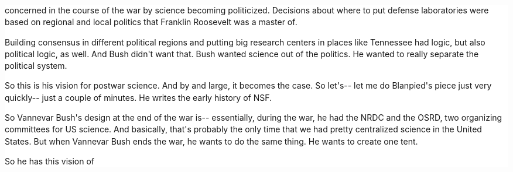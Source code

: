   <span m="868960">concerned</span> <span m="869410">in</span> <span m="869470">the</span>
  <span m="869530">course</span> <span m="869740">of</span> <span m="869800">the</span>
  <span m="869860">war</span> <span m="870160">by</span> <span m="870400">science</span>
  <span m="870790">becoming</span> <span m="871150">politicized.</span> <span m="873280">Decisions</span>
  <span m="873820">about</span> <span m="874000">where</span> <span m="874150">to</span>
  <span m="874240">put</span> <span m="875580">defense</span> <span m="875920">laboratories</span>
  <span m="876610">were</span> <span m="877120">based</span> <span m="877450">on</span>
  <span m="877720">regional</span> <span m="878140">and</span> <span m="878230">local</span>
  <span m="878530">politics</span> <span m="879160">that</span> <span m="879460">Franklin</span>
  <span m="879910">Roosevelt</span> <span m="880270">was</span> <span m="880450">a</span>
  <span m="880480">master</span> <span m="881020">of.</span></p><p><span m="882640">Building</span>
  <span m="883120">consensus</span> <span m="883960">in</span> <span m="884050">different</span>
  <span m="884380">political</span> <span m="884740">regions</span> <span m="885370">and</span>
  <span m="886000">putting</span> <span m="886360">big</span> <span m="886630">research</span>
  <span m="887080">centers</span> <span m="887620">in</span> <span m="887710">places</span>
  <span m="888130">like</span> <span m="888310">Tennessee</span> <span m="890380">had</span>
  <span m="891220">logic,</span> <span m="892690">but</span> <span m="893080">also</span>
  <span m="893530">political</span> <span m="893920">logic,</span> <span m="894310">as</span>
  <span m="894430">well.</span> <span m="896530">And</span> <span m="896680">Bush</span>
  <span m="896920">didn't</span> <span m="897130">want</span> <span m="897340">that.</span>
  <span m="897850">Bush</span> <span m="898090">wanted</span> <span m="898390">science</span>
  <span m="898990">out</span> <span m="899350">of</span> <span m="900590">the</span>
  <span m="900790">politics.</span> <span m="901600">He</span> <span m="901690">wanted</span>
  <span m="901990">to</span> <span m="902080">really</span> <span m="902320">separate</span>
  <span m="904570">the</span> <span m="904660">political</span> <span m="905080">system.</span></p><p><span
  m="906980">So</span> <span m="908110">this</span> <span m="908380">is</span> <span
  m="908740">his</span> <span m="909490">vision</span> <span m="910390">for</span>
  <span m="910690">postwar</span> <span m="911290">science.</span> <span m="913270">And</span>
  <span m="913420">by</span> <span m="913720">and</span> <span m="913840">large,</span>
  <span m="914410">it</span> <span m="914560">becomes</span> <span m="916120">the</span>
  <span m="916210">case.</span> <span m="917350">So</span> <span m="917860">let's--</span>
  <span m="919540">let</span> <span m="919630">me</span> <span m="919720">do</span>
  <span m="920040">Blanpied's</span> <span m="920560">piece</span> <span m="920860">just</span>
  <span m="921100">very</span> <span m="921340">quickly--</span> <span m="921760">just</span>
  <span m="921940">a</span> <span m="921970">couple</span> <span m="922180">of</span>
  <span m="922240">minutes.</span> <span m="924820">He</span> <span m="925000">writes</span>
  <span m="925720">the</span> <span m="925840">early</span> <span m="926110">history</span>
  <span m="926410">of</span> <span m="926530">NSF.</span></p><p><span m="928210">So</span>
  <span m="928530">Vannevar</span> <span m="928970">Bush's</span> <span m="929490">design</span>
  <span m="930670">at</span> <span m="930760">the</span> <span m="930910">end</span>
  <span m="931000">of</span> <span m="931060">the</span> <span m="931150">war</span>
  <span m="931450">is--</span> <span m="932640">essentially,</span> <span m="933040">during</span>
  <span m="933280">the</span> <span m="933340">war,</span> <span m="933850">he</span>
  <span m="934000">had</span> <span m="934120">the</span> <span m="934300">NRDC</span>
  <span m="935050">and</span> <span m="935120">the</span> <span m="935230">OSRD,</span>
  <span m="936910">two</span> <span m="939630">organizing</span> <span m="940170">committees</span>
  <span m="940500">for</span> <span m="940620">US</span> <span m="940800">science.</span>
  <span m="941280">And</span> <span m="941400">basically,</span> <span m="942540">that's</span>
  <span m="942780">probably</span> <span m="943050">the</span> <span m="943200">only</span>
  <span m="943590">time</span> <span m="944730">that</span> <span m="944850">we</span>
  <span m="944970">had</span> <span m="945060">pretty</span> <span m="945360">centralized</span>
  <span m="945960">science in</span> <span m="946290">the</span> <span m="946350">United</span>
  <span m="946590">States.</span> <span m="948330">But</span> <span m="948540">when</span>
  <span m="948750">Vannevar</span> <span m="949140">Bush</span> <span m="949380">ends</span>
  <span m="949620">the</span> <span m="949710">war,</span> <span m="949920">he</span>
  <span m="950040">wants</span> <span m="950280">to</span> <span m="950400">do</span>
  <span m="950520">the</span> <span m="950610">same</span> <span m="950880">thing.</span>
  <span m="952170">He</span> <span m="952260">wants</span> <span m="952500">to</span>
  <span m="952560">create</span> <span m="952950">one</span> <span m="953340">tent.</span></p><p><span
  m="953910">So</span> <span m="954060">he</span> <span m="954120">has</span> <span
  m="954270">this</span> <span m="954450">vision</span> <span m="954840">of</span>